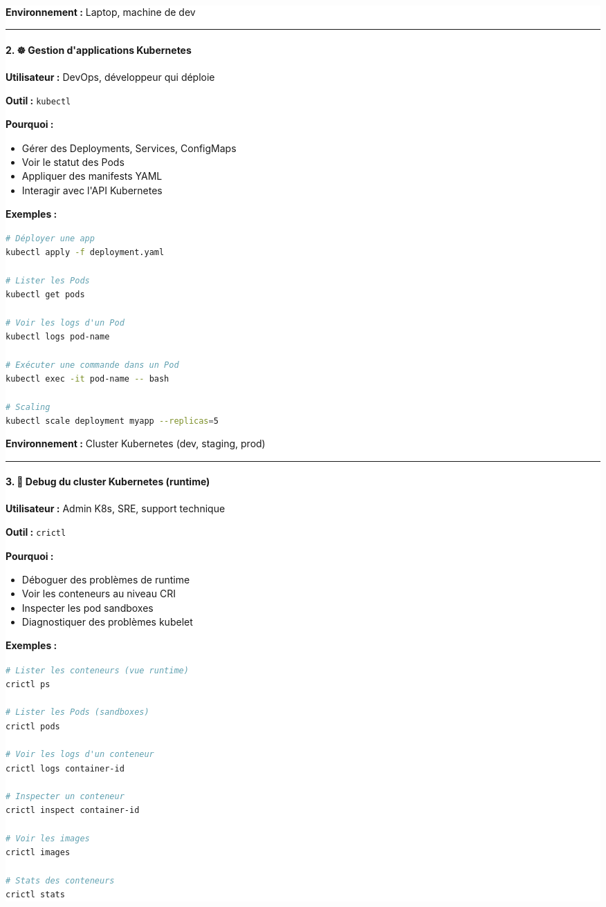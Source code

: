 **Environnement :** Laptop, machine de dev

---

#### 2. ☸️ Gestion d'applications Kubernetes

**Utilisateur :** DevOps, développeur qui déploie

**Outil :** `kubectl`

**Pourquoi :**
- Gérer des Deployments, Services, ConfigMaps
- Voir le statut des Pods
- Appliquer des manifests YAML
- Interagir avec l'API Kubernetes

**Exemples :**
```bash
# Déployer une app
kubectl apply -f deployment.yaml

# Lister les Pods
kubectl get pods

# Voir les logs d'un Pod
kubectl logs pod-name

# Exécuter une commande dans un Pod
kubectl exec -it pod-name -- bash

# Scaling
kubectl scale deployment myapp --replicas=5
```

**Environnement :** Cluster Kubernetes (dev, staging, prod)

---

#### 3. 🔧 Debug du cluster Kubernetes (runtime)

**Utilisateur :** Admin K8s, SRE, support technique

**Outil :** `crictl`

**Pourquoi :**
- Déboguer des problèmes de runtime
- Voir les conteneurs au niveau CRI
- Inspecter les pod sandboxes
- Diagnostiquer des problèmes kubelet

**Exemples :**
```bash
# Lister les conteneurs (vue runtime)
crictl ps

# Lister les Pods (sandboxes)
crictl pods

# Voir les logs d'un conteneur
crictl logs container-id

# Inspecter un conteneur
crictl inspect container-id

# Voir les images
crictl images

# Stats des conteneurs
crictl stats
```